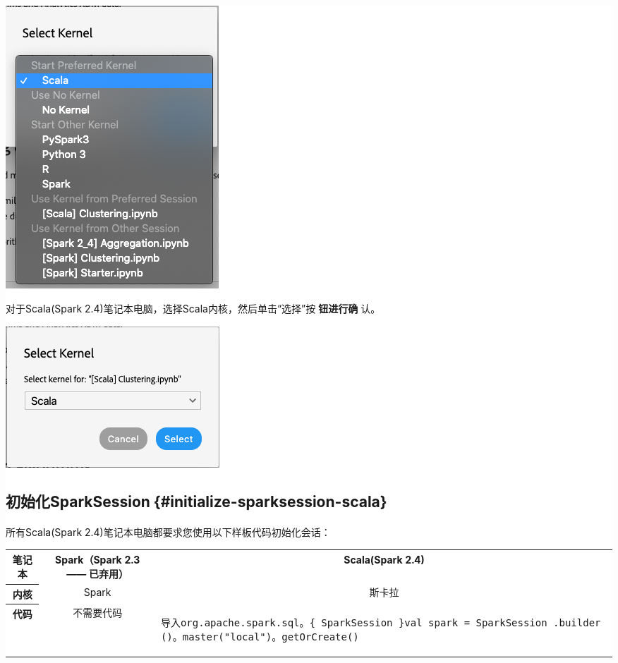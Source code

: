 ![选择内核](./images/migration/spark-scala/dropdown.png)

对于Scala(Spark 2.4)笔记本电脑，选择Scala内核，然后单击“选择”按 **钮进行确** 认。

![确认内核](./images/migration/spark-scala/select.png)

## 初始化SparkSession {#initialize-sparksession-scala}

所有Scala(Spark 2.4)笔记本电脑都要求您使用以下样板代码初始化会话：

<table>
  <th>笔记本</th>
  <th>Spark（Spark 2.3 —— 已弃用）</th>
  <th>Scala(Spark 2.4)</th>
  <tr>
  <th>内核</th>
  <td align="center">Spark</td>
  <td align="center">斯卡拉</td>
  </tr>
  <tr>
  <th>代码</th>
  <td align="center">
  不需要代码
  </td>
  <td>
  <pre class="JSON language-JSON hljs">
导入org.apache.spark.sql。{ SparkSession }val spark = SparkSession .builder()。master("local")。getOrCreate()
</pre>
  </td>
  </tr>
</table>
